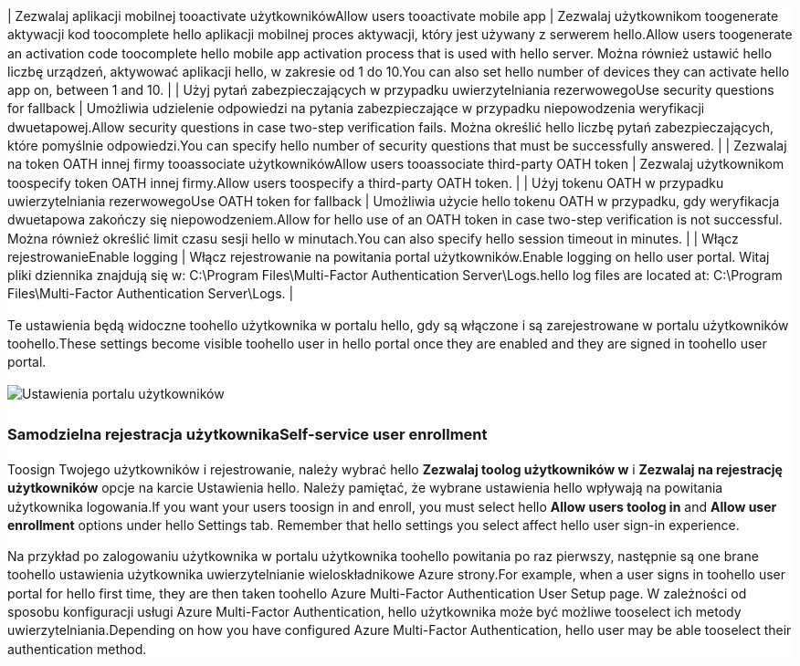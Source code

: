 | <span data-ttu-id="5c95b-207">Zezwalaj aplikacji mobilnej tooactivate użytkowników</span><span class="sxs-lookup"><span data-stu-id="5c95b-207">Allow users tooactivate mobile app</span></span> | <span data-ttu-id="5c95b-208">Zezwalaj użytkownikom toogenerate aktywacji kod toocomplete hello aplikacji mobilnej proces aktywacji, który jest używany z serwerem hello.</span><span class="sxs-lookup"><span data-stu-id="5c95b-208">Allow users toogenerate an activation code toocomplete hello mobile app activation process that is used with hello server.</span></span>  <span data-ttu-id="5c95b-209">Można również ustawić hello liczbę urządzeń, aktywować aplikacji hello, w zakresie od 1 do 10.</span><span class="sxs-lookup"><span data-stu-id="5c95b-209">You can also set hello number of devices they can activate hello app on, between 1 and 10.</span></span> |
| <span data-ttu-id="5c95b-210">Użyj pytań zabezpieczających w przypadku uwierzytelniania rezerwowego</span><span class="sxs-lookup"><span data-stu-id="5c95b-210">Use security questions for fallback</span></span> | <span data-ttu-id="5c95b-211">Umożliwia udzielenie odpowiedzi na pytania zabezpieczające w przypadku niepowodzenia weryfikacji dwuetapowej.</span><span class="sxs-lookup"><span data-stu-id="5c95b-211">Allow security questions in case two-step verification fails.</span></span> <span data-ttu-id="5c95b-212">Można określić hello liczbę pytań zabezpieczających, które pomyślnie odpowiedzi.</span><span class="sxs-lookup"><span data-stu-id="5c95b-212">You can specify hello number of security questions that must be successfully answered.</span></span> |
| <span data-ttu-id="5c95b-213">Zezwalaj na token OATH innej firmy tooassociate użytkowników</span><span class="sxs-lookup"><span data-stu-id="5c95b-213">Allow users tooassociate third-party OATH token</span></span> | <span data-ttu-id="5c95b-214">Zezwalaj użytkownikom toospecify token OATH innej firmy.</span><span class="sxs-lookup"><span data-stu-id="5c95b-214">Allow users toospecify a third-party OATH token.</span></span> |
| <span data-ttu-id="5c95b-215">Użyj tokenu OATH w przypadku uwierzytelniania rezerwowego</span><span class="sxs-lookup"><span data-stu-id="5c95b-215">Use OATH token for fallback</span></span> | <span data-ttu-id="5c95b-216">Umożliwia użycie hello tokenu OATH w przypadku, gdy weryfikacja dwuetapowa zakończy się niepowodzeniem.</span><span class="sxs-lookup"><span data-stu-id="5c95b-216">Allow for hello use of an OATH token in case two-step verification is not successful.</span></span> <span data-ttu-id="5c95b-217">Można również określić limit czasu sesji hello w minutach.</span><span class="sxs-lookup"><span data-stu-id="5c95b-217">You can also specify hello session timeout in minutes.</span></span> |
| <span data-ttu-id="5c95b-218">Włącz rejestrowanie</span><span class="sxs-lookup"><span data-stu-id="5c95b-218">Enable logging</span></span> | <span data-ttu-id="5c95b-219">Włącz rejestrowanie na powitania portal użytkowników.</span><span class="sxs-lookup"><span data-stu-id="5c95b-219">Enable logging on hello user portal.</span></span> <span data-ttu-id="5c95b-220">Witaj pliki dziennika znajdują się w: C:\Program Files\Multi-Factor Authentication Server\Logs.</span><span class="sxs-lookup"><span data-stu-id="5c95b-220">hello log files are located at: C:\Program Files\Multi-Factor Authentication Server\Logs.</span></span> |

<span data-ttu-id="5c95b-221">Te ustawienia będą widoczne toohello użytkownika w portalu hello, gdy są włączone i są zarejestrowane w portalu użytkowników toohello.</span><span class="sxs-lookup"><span data-stu-id="5c95b-221">These settings become visible toohello user in hello portal once they are enabled and they are signed in toohello user portal.</span></span>

![Ustawienia portalu użytkowników](./media/multi-factor-authentication-get-started-portal/portalsettings.png)

### <a name="self-service-user-enrollment"></a><span data-ttu-id="5c95b-223">Samodzielna rejestracja użytkownika</span><span class="sxs-lookup"><span data-stu-id="5c95b-223">Self-service user enrollment</span></span>

<span data-ttu-id="5c95b-224">Toosign Twojego użytkowników i rejestrowanie, należy wybrać hello **Zezwalaj toolog użytkowników w** i **Zezwalaj na rejestrację użytkowników** opcje na karcie Ustawienia hello. Należy pamiętać, że wybrane ustawienia hello wpływają na powitania użytkownika logowania.</span><span class="sxs-lookup"><span data-stu-id="5c95b-224">If you want your users toosign in and enroll, you must select hello **Allow users toolog in** and **Allow user enrollment** options under hello Settings tab. Remember that hello settings you select affect hello user sign-in experience.</span></span>

<span data-ttu-id="5c95b-225">Na przykład po zalogowaniu użytkownika w portalu użytkownika toohello powitania po raz pierwszy, następnie są one brane toohello ustawienia użytkownika uwierzytelnianie wieloskładnikowe Azure strony.</span><span class="sxs-lookup"><span data-stu-id="5c95b-225">For example, when a user signs in toohello user portal for hello first time, they are then taken toohello Azure Multi-Factor Authentication User Setup page.</span></span> <span data-ttu-id="5c95b-226">W zależności od sposobu konfiguracji usługi Azure Multi-Factor Authentication, hello użytkownika może być możliwe tooselect ich metody uwierzytelniania.</span><span class="sxs-lookup"><span data-stu-id="5c95b-226">Depending on how you have configured Azure Multi-Factor Authentication, hello user may be able tooselect their authentication method.</span></span>
